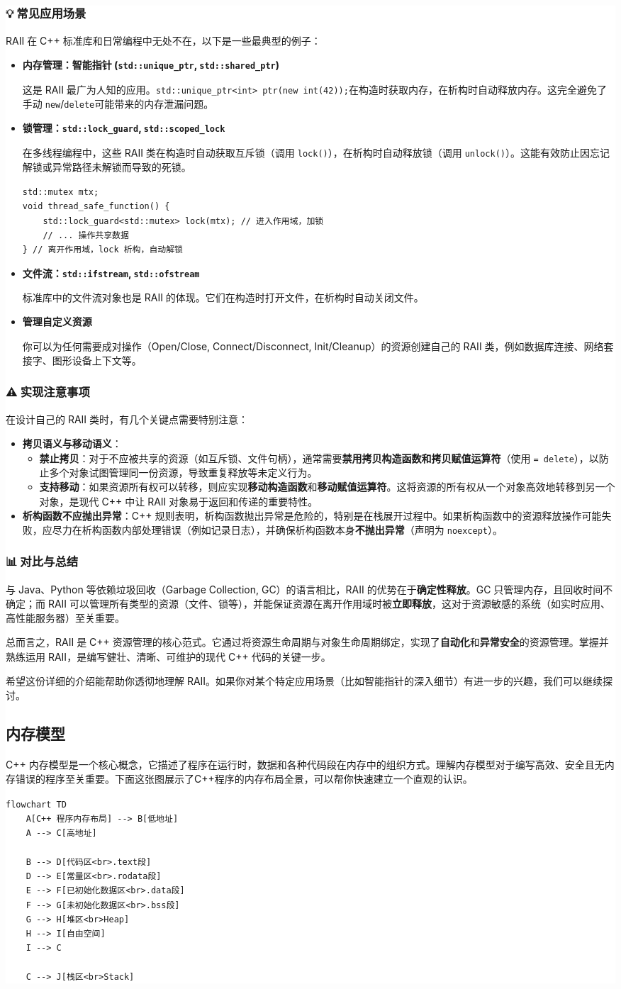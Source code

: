 ### 💡 常见应用场景

RAII 在 C++ 标准库和日常编程中无处不在，以下是一些最典型的例子：

- **内存管理：智能指针 (`std::unique_ptr`, `std::shared_ptr`)**

  这是 RAII 最广为人知的应用。`std::unique_ptr<int> ptr(new int(42));`在构造时获取内存，在析构时自动释放内存。这完全避免了手动 `new`/`delete`可能带来的内存泄漏问题。

- **锁管理：`std::lock_guard`, `std::scoped_lock`**

  在多线程编程中，这些 RAII 类在构造时自动获取互斥锁（调用 `lock()`），在析构时自动释放锁（调用 `unlock()`）。这能有效防止因忘记解锁或异常路径未解锁而导致的死锁。

  ```
  std::mutex mtx;
  void thread_safe_function() {
      std::lock_guard<std::mutex> lock(mtx); // 进入作用域，加锁
      // ... 操作共享数据
  } // 离开作用域，lock 析构，自动解锁
  ```

- **文件流：`std::ifstream`, `std::ofstream`**

  标准库中的文件流对象也是 RAII 的体现。它们在构造时打开文件，在析构时自动关闭文件。

- **管理自定义资源**

  你可以为任何需要成对操作（Open/Close, Connect/Disconnect, Init/Cleanup）的资源创建自己的 RAII 类，例如数据库连接、网络套接字、图形设备上下文等。

### ⚠️ 实现注意事项

在设计自己的 RAII 类时，有几个关键点需要特别注意：

- **拷贝语义与移动语义**：
  - **禁止拷贝**：对于不应被共享的资源（如互斥锁、文件句柄），通常需要**禁用拷贝构造函数和拷贝赋值运算符**（使用 `= delete`），以防止多个对象试图管理同一份资源，导致重复释放等未定义行为。
  - **支持移动**：如果资源所有权可以转移，则应实现**移动构造函数**和**移动赋值运算符**。这将资源的所有权从一个对象高效地转移到另一个对象，是现代 C++ 中让 RAII 对象易于返回和传递的重要特性。
- **析构函数不应抛出异常**：C++ 规则表明，析构函数抛出异常是危险的，特别是在栈展开过程中。如果析构函数中的资源释放操作可能失败，应尽力在析构函数内部处理错误（例如记录日志），并确保析构函数本身**不抛出异常**（声明为 `noexcept`）。

### 📊 对比与总结

与 Java、Python 等依赖垃圾回收（Garbage Collection, GC）的语言相比，RAII 的优势在于**确定性释放**。GC 只管理内存，且回收时间不确定；而 RAII 可以管理所有类型的资源（文件、锁等），并能保证资源在离开作用域时被**立即释放**，这对于资源敏感的系统（如实时应用、高性能服务器）至关重要。

总而言之，RAII 是 C++ 资源管理的核心范式。它通过将资源生命周期与对象生命周期绑定，实现了**自动化**和**异常安全**的资源管理。掌握并熟练运用 RAII，是编写健壮、清晰、可维护的现代 C++ 代码的关键一步。

希望这份详细的介绍能帮助你透彻地理解 RAII。如果你对某个特定应用场景（比如智能指针的深入细节）有进一步的兴趣，我们可以继续探讨。

## 内存模型

C++ 内存模型是一个核心概念，它描述了程序在运行时，数据和各种代码段在内存中的组织方式。理解内存模型对于编写高效、安全且无内存错误的程序至关重要。下面这张图展示了C++程序的内存布局全景，可以帮你快速建立一个直观的认识。

```
flowchart TD
    A[C++ 程序内存布局] --> B[低地址]
    A --> C[高地址]
    
    B --> D[代码区<br>.text段]
    D --> E[常量区<br>.rodata段]
    E --> F[已初始化数据区<br>.data段]
    F --> G[未初始化数据区<br>.bss段]
    G --> H[堆区<br>Heap]
    H --> I[自由空间]
    I --> C
    
    C --> J[栈区<br>Stack]
```